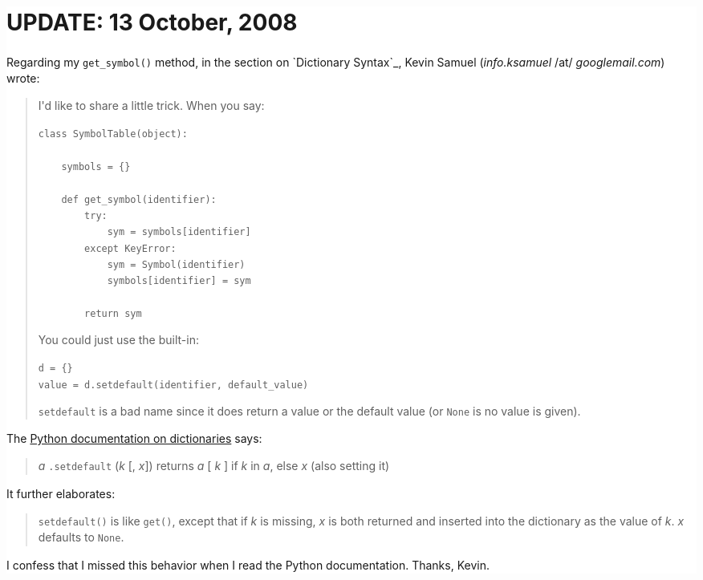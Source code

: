 # UPDATE: 13 October, 2008

Regarding my `get_symbol()` method, in the section on \`Dictionary
Syntax\`\_, Kevin Samuel (*info.ksamuel* /at/ *googlemail.com*)
wrote:

> I'd like to share a little trick. When you say:
> 
>     class SymbolTable(object):
>     
>         symbols = {}
>     
>         def get_symbol(identifier):
>             try:
>                 sym = symbols[identifier]
>             except KeyError:
>                 sym = Symbol(identifier)
>                 symbols[identifier] = sym
>     
>             return sym
> 
> You could just use the built-in:
> 
>     d = {}
>     value = d.setdefault(identifier, default_value)
> 
> `setdefault` is a bad name since it does return a value or the
> default value (or `None` is no value is given).

The
[Python documentation on dictionaries][]
says:

> *a* `.setdefault` (*k* [, *x*]) returns *a* [ *k* ] if *k* in *a*,
> else *x* (also setting it)

It further elaborates:

> `setdefault()` is like `get()`, except that if *k* is missing, *x*
> is both returned and inserted into the dictionary as the value of
> *k*. *x* defaults to `None`.

I confess that I missed this behavior when I read the Python
documentation. Thanks, Kevin.

[nearly nine years]: http://www.clapper.org/bmc/resume/summary-resume.html#FullTilt
[Java]: http://java.sun.com/
[Python]: http://www.python.org/
[napalm]: http://en.wikipedia.org/wiki/Napalm
[asbestos longjohns]: http://www.catb.org/jargon/html/A/asbestos-longjohns.html
[Benedict Arnold]: http://en.wikipedia.org/wiki/Benedict_Arnold
[this one]: http://javac.info/
[Closures and Java: A Tutorial]: http://fishbowl.pastiche.org/2003/05/16/closures_and_java_a_tutorial
[Yet another reason for why Java needs Closures]: http://notdennisbyrne.blogspot.com/2008/06/yet-another-reason-for-why-java-needs.html
[Neal Gafter]: http://gafter.blogspot.com/
[Use cases for closures]: http://gafter.blogspot.com/2006/08/use-cases-for-closures.html
[PEP 343]: http://www.python.org/dev/peps/pep-0343/
[Use cases for closures]: http://gafter.blogspot.com/2006/08/use-cases-for-closures.html
[reddit.com]: http://www.reddit.com/
[Programming]: http://www.reddit.com/r/programming/
[FileHashMap]: http://www.clapper.org/software/java/util/javadocs/util/api/org/clapper/util/misc/FileHashMap.html
[Reflection API]: http://java.sun.com/docs/books/tutorial/reflect/index.html
[Django]: http://www.djangoproject.com/
[Tomcat]: http://tomcat.apache.org/
[dynamic typing]: http://en.wikipedia.org/wiki/Type_system#Dynamic_typing
[Static Typing Where Possible, Dynamic Typing When Needed]: http://pico.vub.ac.be/~wdmeuter/RDL04/papers/Meijer.pdf
[Why dynamic typing?]: http://www.chimu.com/publications/short/whyDynamicTyping.html
[Wing]: http://www.wingware.com/
[BeanShell]: http://www.beanshell.org/
[Jack Repenning]: http://blogs.open.collab.net/oncollabnet/
[image]: http://imgs.xkcd.com/comics/python.png
[Pythonistas]: http://python.net/~goodger/projects/pycon/2007/idiomatic/handout.html
[C\#]: http://en.wikipedia.org/wiki/C_Sharp
[BeanShell]: http://www.beanshell.org/
[Groovy]: http://groovy.codehaus.org/
[Pnuts]: https://pnuts.dev.java.net/
[typecheck]: http://oakwinter.com/code/typecheck/
[Pyanno]: http://www.fightingquaker.com/pyanno/
[Dive Into Python]: http://diveintopython.org/toc/index.html
[Python documentation on dictionaries]: http://www.python.org/doc/2.5.2/lib/typesmapping.html
